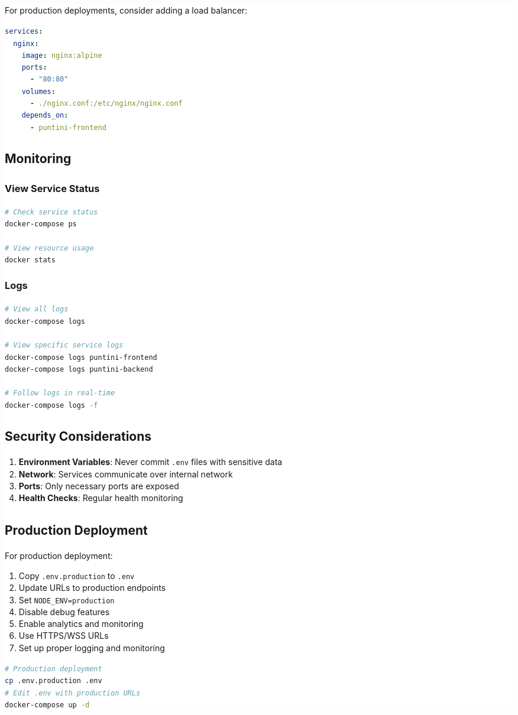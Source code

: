 For production deployments, consider adding a load balancer:

```yaml
services:
  nginx:
    image: nginx:alpine
    ports:
      - "80:80"
    volumes:
      - ./nginx.conf:/etc/nginx/nginx.conf
    depends_on:
      - puntini-frontend
```

## Monitoring

### View Service Status

```bash
# Check service status
docker-compose ps

# View resource usage
docker stats
```

### Logs

```bash
# View all logs
docker-compose logs

# View specific service logs
docker-compose logs puntini-frontend
docker-compose logs puntini-backend

# Follow logs in real-time
docker-compose logs -f
```

## Security Considerations

1. **Environment Variables**: Never commit `.env` files with sensitive data
2. **Network**: Services communicate over internal network
3. **Ports**: Only necessary ports are exposed
4. **Health Checks**: Regular health monitoring

## Production Deployment

For production deployment:

1. Copy `.env.production` to `.env`
2. Update URLs to production endpoints
3. Set `NODE_ENV=production`
4. Disable debug features
5. Enable analytics and monitoring
6. Use HTTPS/WSS URLs
7. Set up proper logging and monitoring

```bash
# Production deployment
cp .env.production .env
# Edit .env with production URLs
docker-compose up -d
```
